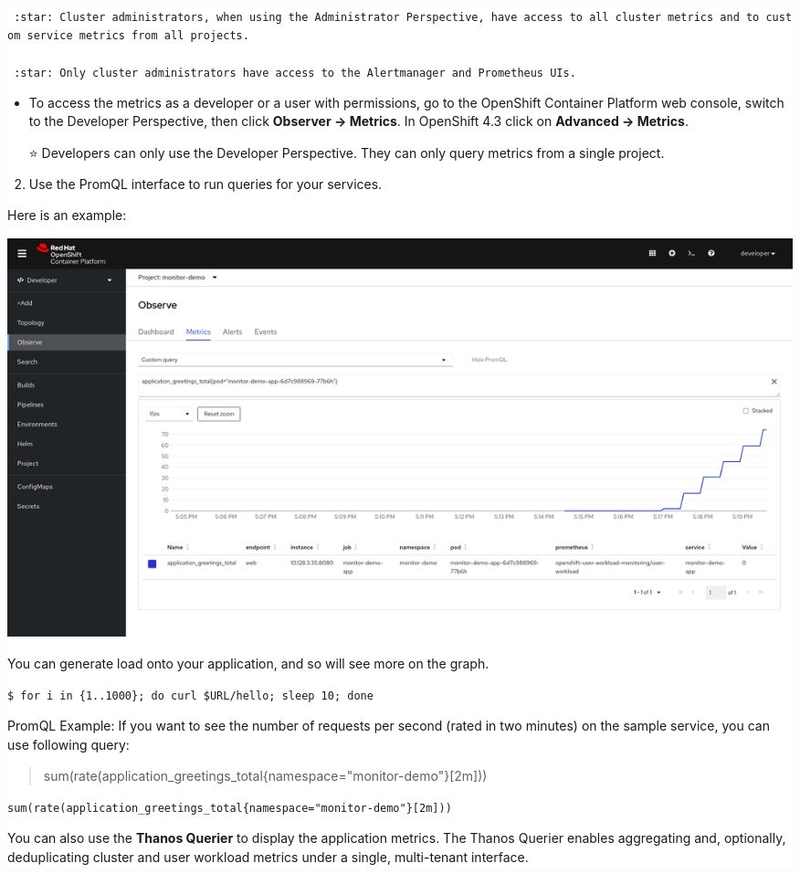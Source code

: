      :star: Cluster administrators, when using the Administrator Perspective, have access to all cluster metrics and to custom service metrics from all projects.
     
     :star: Only cluster administrators have access to the Alertmanager and Prometheus UIs.
   
   - To access the metrics as a developer or a user with permissions, go to the OpenShift Container Platform web console, switch to the Developer Perspective, then click **Observer → Metrics**. In OpenShift 4.3 click on **Advanced → Metrics**.
     
     :star: Developers can only use the Developer Perspective. They can only query metrics from a single project.

2. Use the PromQL interface to run queries for your services.

Here is an example:

![metrics_view.png)](images/metrics_view49.png)

You can generate load onto your application, and so will see more on the graph.

```shell
$ for i in {1..1000}; do curl $URL/hello; sleep 10; done
```

PromQL Example: If you want to see the number of requests per second (rated in two minutes) on the sample service, you can use following query:

> sum(rate(application_greetings_total{namespace="monitor-demo"}[2m]))

```
sum(rate(application_greetings_total{namespace="monitor-demo"}[2m]))
```

You can also use the **Thanos Querier** to display the application metrics. The Thanos Querier enables aggregating and, optionally, deduplicating cluster and user workload metrics under a single, multi-tenant interface.
